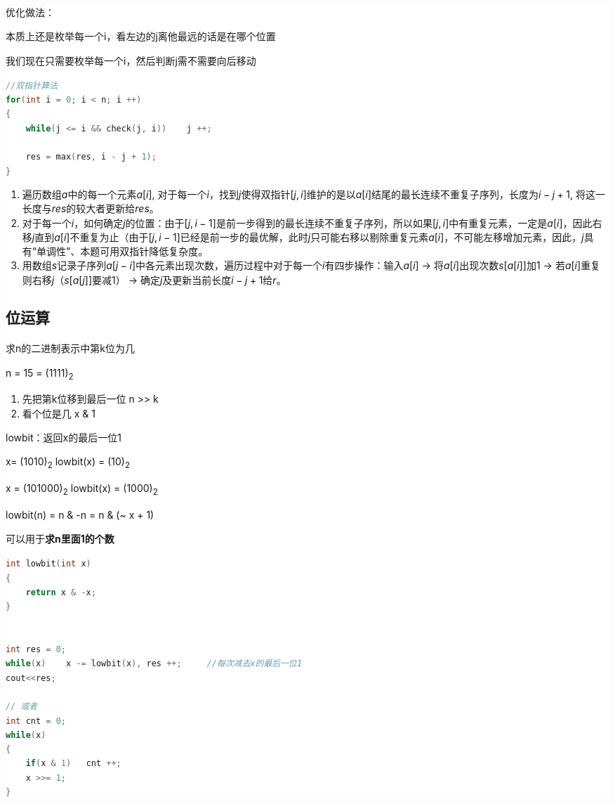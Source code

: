 优化做法：

本质上还是枚举每一个i，看左边的j离他最远的话是在哪个位置

我们现在只需要枚举每一个i，然后判断j需不需要向后移动

```cpp
//双指针算法
for(int i = 0; i < n; i ++)
{
    while(j <= i && check(j, i))	j ++;
    
    res = max(res, i - j + 1);
}
```

1. 遍历数组$a$中的每一个元素$a[i]$, 对于每一个$i$，找到$j$使得双指针$[j, i]$维护的是以$a[i]$结尾的最长连续不重复子序列，长度为$i - j + 1$, 将这一长度与$res$的较大者更新给$res$。
2. 对于每一个$i$，如何确定$j$的位置：由于$[j, i - 1]$是前一步得到的最长连续不重复子序列，所以如果$[j, i]$中有重复元素，一定是$a[i]$，因此右移$j$直到$a[i]$不重复为止（由于$[j, i - 1]$已经是前一步的最优解，此时$j$只可能右移以剔除重复元素$a[i]$，不可能左移增加元素，因此，$j$具有“单调性”、本题可用双指针降低复杂度。
3. 用数组$s$记录子序列$a[j - i]$中各元素出现次数，遍历过程中对于每一个$i$有四步操作：输入$a[i]$ -> 将$a[i]$出现次数$s[a[i]]$加1 -> 若$a[i]$重复则右移$j$（$s[a[j]]$要减1） -> 确定$j$及更新当前长度$i - j + 1$给$r$。

## 位运算

求n的二进制表示中第k位为几

n = 15 = (1111)<sub>2</sub>   

1. 先把第k位移到最后一位 n >> k
2. 看个位是几 x & 1



lowbit：返回x的最后一位1

x= (1010)<sub>2</sub> 	lowbit(x) = (10)<sub>2</sub> 

x = (101000)<sub>2</sub>   lowbit(x) = (1000)<sub>2</sub> 

lowbit(n) = n & -n = n & (~ x + 1)

可以用于**求n里面1的个数**

```cpp
int lowbit(int x)
{
    return x & -x;
}


int res = 0;
while(x)	x -= lowbit(x), res ++;		//每次减去x的最后一位1
cout<<res;

// 或者
int cnt = 0;
while(x)
{
    if(x & 1)   cnt ++;
    x >>= 1;
}
```
